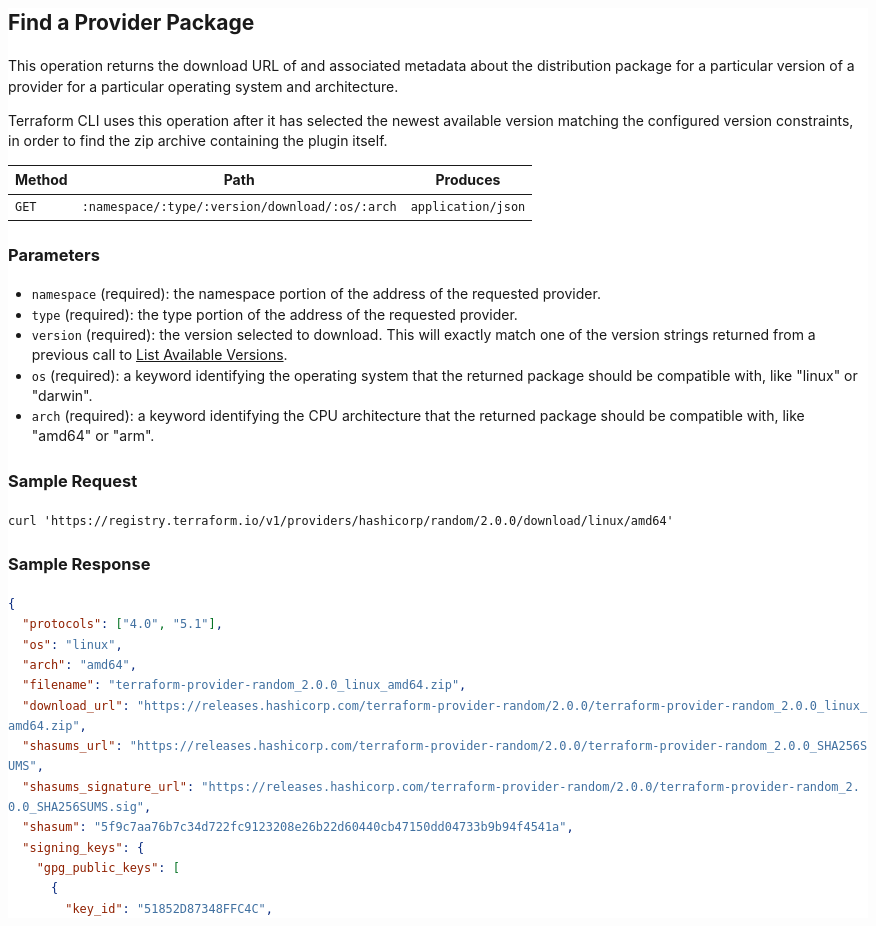 ## Find a Provider Package

This operation returns the download URL of and associated metadata about the
distribution package for a particular version of a provider for a particular
operating system and architecture.

Terraform CLI uses this operation after it has selected the newest available
version matching the configured version constraints, in order to find the zip
archive containing the plugin itself.

| Method | Path                                           | Produces           |
|--------|------------------------------------------------|--------------------|
| `GET`  | `:namespace/:type/:version/download/:os/:arch` | `application/json` |

### Parameters

* `namespace` (required): the namespace portion of the address of the requested
  provider.
* `type` (required): the type portion of the address of the requested provider.
* `version` (required): the version selected to download. This will exactly
  match one of the version strings returned from a previous call to
  [List Available Versions](#list-available-versions).
* `os` (required): a keyword identifying the operating system that the returned
  package should be compatible with, like "linux" or "darwin".
* `arch` (required): a keyword identifying the CPU architecture that the
  returned package should be compatible with, like "amd64" or "arm".

### Sample Request

```
curl 'https://registry.terraform.io/v1/providers/hashicorp/random/2.0.0/download/linux/amd64'
```

### Sample Response

```json
{
  "protocols": ["4.0", "5.1"],
  "os": "linux",
  "arch": "amd64",
  "filename": "terraform-provider-random_2.0.0_linux_amd64.zip",
  "download_url": "https://releases.hashicorp.com/terraform-provider-random/2.0.0/terraform-provider-random_2.0.0_linux_amd64.zip",
  "shasums_url": "https://releases.hashicorp.com/terraform-provider-random/2.0.0/terraform-provider-random_2.0.0_SHA256SUMS",
  "shasums_signature_url": "https://releases.hashicorp.com/terraform-provider-random/2.0.0/terraform-provider-random_2.0.0_SHA256SUMS.sig",
  "shasum": "5f9c7aa76b7c34d722fc9123208e26b22d60440cb47150dd04733b9b94f4541a",
  "signing_keys": {
    "gpg_public_keys": [
      {
        "key_id": "51852D87348FFC4C",
```
